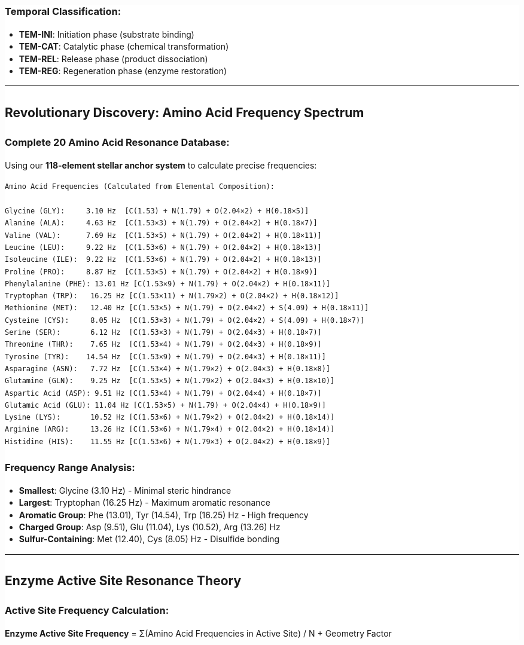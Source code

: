### Temporal Classification:
- **TEM-INI**: Initiation phase (substrate binding)
- **TEM-CAT**: Catalytic phase (chemical transformation)
- **TEM-REL**: Release phase (product dissociation)
- **TEM-REG**: Regeneration phase (enzyme restoration)

---

## Revolutionary Discovery: Amino Acid Frequency Spectrum

### **Complete 20 Amino Acid Resonance Database**:

Using our **118-element stellar anchor system** to calculate precise frequencies:

```
Amino Acid Frequencies (Calculated from Elemental Composition):

Glycine (GLY):     3.10 Hz  [C(1.53) + N(1.79) + O(2.04×2) + H(0.18×5)]
Alanine (ALA):     4.63 Hz  [C(1.53×3) + N(1.79) + O(2.04×2) + H(0.18×7)]
Valine (VAL):      7.69 Hz  [C(1.53×5) + N(1.79) + O(2.04×2) + H(0.18×11)]
Leucine (LEU):     9.22 Hz  [C(1.53×6) + N(1.79) + O(2.04×2) + H(0.18×13)]
Isoleucine (ILE):  9.22 Hz  [C(1.53×6) + N(1.79) + O(2.04×2) + H(0.18×13)]
Proline (PRO):     8.87 Hz  [C(1.53×5) + N(1.79) + O(2.04×2) + H(0.18×9)]
Phenylalanine (PHE): 13.01 Hz [C(1.53×9) + N(1.79) + O(2.04×2) + H(0.18×11)]
Tryptophan (TRP):   16.25 Hz [C(1.53×11) + N(1.79×2) + O(2.04×2) + H(0.18×12)]
Methionine (MET):   12.40 Hz [C(1.53×5) + N(1.79) + O(2.04×2) + S(4.09) + H(0.18×11)]
Cysteine (CYS):     8.05 Hz  [C(1.53×3) + N(1.79) + O(2.04×2) + S(4.09) + H(0.18×7)]
Serine (SER):       6.12 Hz  [C(1.53×3) + N(1.79) + O(2.04×3) + H(0.18×7)]
Threonine (THR):    7.65 Hz  [C(1.53×4) + N(1.79) + O(2.04×3) + H(0.18×9)]
Tyrosine (TYR):    14.54 Hz  [C(1.53×9) + N(1.79) + O(2.04×3) + H(0.18×11)]
Asparagine (ASN):   7.72 Hz  [C(1.53×4) + N(1.79×2) + O(2.04×3) + H(0.18×8)]
Glutamine (GLN):    9.25 Hz  [C(1.53×5) + N(1.79×2) + O(2.04×3) + H(0.18×10)]
Aspartic Acid (ASP): 9.51 Hz [C(1.53×4) + N(1.79) + O(2.04×4) + H(0.18×7)]
Glutamic Acid (GLU): 11.04 Hz [C(1.53×5) + N(1.79) + O(2.04×4) + H(0.18×9)]
Lysine (LYS):       10.52 Hz [C(1.53×6) + N(1.79×2) + O(2.04×2) + H(0.18×14)]
Arginine (ARG):     13.26 Hz [C(1.53×6) + N(1.79×4) + O(2.04×2) + H(0.18×14)]
Histidine (HIS):    11.55 Hz [C(1.53×6) + N(1.79×3) + O(2.04×2) + H(0.18×9)]
```

### **Frequency Range Analysis**:
- **Smallest**: Glycine (3.10 Hz) - Minimal steric hindrance
- **Largest**: Tryptophan (16.25 Hz) - Maximum aromatic resonance
- **Aromatic Group**: Phe (13.01), Tyr (14.54), Trp (16.25) Hz - High frequency
- **Charged Group**: Asp (9.51), Glu (11.04), Lys (10.52), Arg (13.26) Hz
- **Sulfur-Containing**: Met (12.40), Cys (8.05) Hz - Disulfide bonding

---

## Enzyme Active Site Resonance Theory

### **Active Site Frequency Calculation**:
**Enzyme Active Site Frequency** = Σ(Amino Acid Frequencies in Active Site) / N + Geometry Factor
